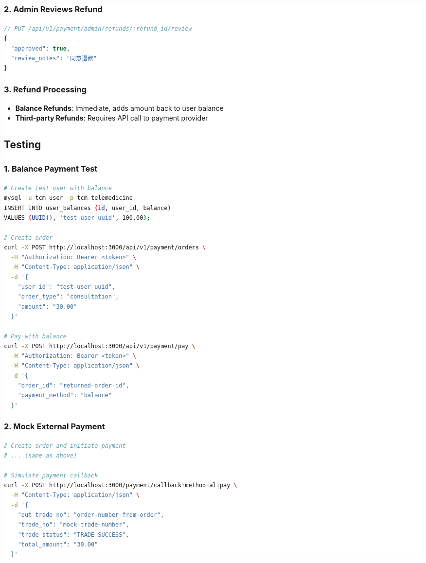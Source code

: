 ### 2. Admin Reviews Refund

```javascript
// PUT /api/v1/payment/admin/refunds/:refund_id/review
{
  "approved": true,
  "review_notes": "同意退款"
}
```

### 3. Refund Processing

- **Balance Refunds**: Immediate, adds amount back to user balance
- **Third-party Refunds**: Requires API call to payment provider

## Testing

### 1. Balance Payment Test

```bash
# Create test user with balance
mysql -u tcm_user -p tcm_telemedicine
INSERT INTO user_balances (id, user_id, balance) 
VALUES (UUID(), 'test-user-uuid', 100.00);

# Create order
curl -X POST http://localhost:3000/api/v1/payment/orders \
  -H "Authorization: Bearer <token>" \
  -H "Content-Type: application/json" \
  -d '{
    "user_id": "test-user-uuid",
    "order_type": "consultation",
    "amount": "30.00"
  }'

# Pay with balance
curl -X POST http://localhost:3000/api/v1/payment/pay \
  -H "Authorization: Bearer <token>" \
  -H "Content-Type: application/json" \
  -d '{
    "order_id": "returned-order-id",
    "payment_method": "balance"
  }'
```

### 2. Mock External Payment

```bash
# Create order and initiate payment
# ... (same as above)

# Simulate payment callback
curl -X POST http://localhost:3000/payment/callback?method=alipay \
  -H "Content-Type: application/json" \
  -d '{
    "out_trade_no": "order-number-from-order",
    "trade_no": "mock-trade-number",
    "trade_status": "TRADE_SUCCESS",
    "total_amount": "30.00"
  }'
```

